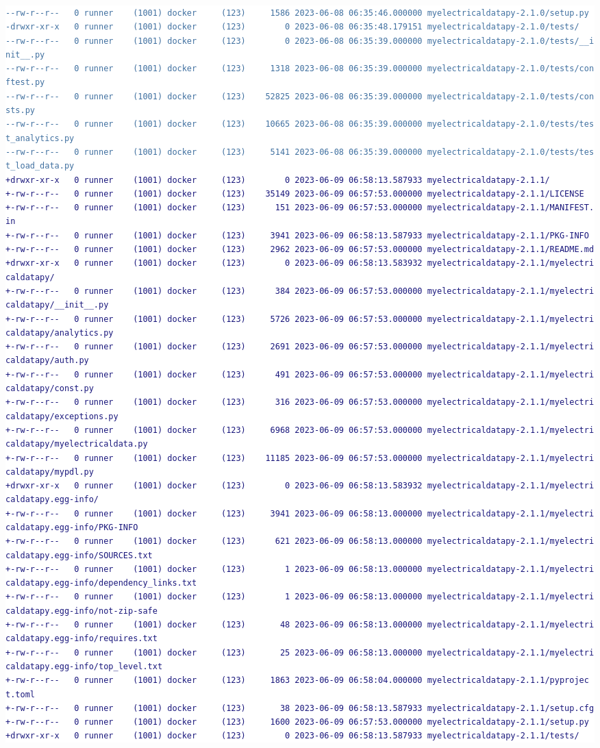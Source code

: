 ```diff
--rw-r--r--   0 runner    (1001) docker     (123)     1586 2023-06-08 06:35:46.000000 myelectricaldatapy-2.1.0/setup.py
-drwxr-xr-x   0 runner    (1001) docker     (123)        0 2023-06-08 06:35:48.179151 myelectricaldatapy-2.1.0/tests/
--rw-r--r--   0 runner    (1001) docker     (123)        0 2023-06-08 06:35:39.000000 myelectricaldatapy-2.1.0/tests/__init__.py
--rw-r--r--   0 runner    (1001) docker     (123)     1318 2023-06-08 06:35:39.000000 myelectricaldatapy-2.1.0/tests/conftest.py
--rw-r--r--   0 runner    (1001) docker     (123)    52825 2023-06-08 06:35:39.000000 myelectricaldatapy-2.1.0/tests/consts.py
--rw-r--r--   0 runner    (1001) docker     (123)    10665 2023-06-08 06:35:39.000000 myelectricaldatapy-2.1.0/tests/test_analytics.py
--rw-r--r--   0 runner    (1001) docker     (123)     5141 2023-06-08 06:35:39.000000 myelectricaldatapy-2.1.0/tests/test_load_data.py
+drwxr-xr-x   0 runner    (1001) docker     (123)        0 2023-06-09 06:58:13.587933 myelectricaldatapy-2.1.1/
+-rw-r--r--   0 runner    (1001) docker     (123)    35149 2023-06-09 06:57:53.000000 myelectricaldatapy-2.1.1/LICENSE
+-rw-r--r--   0 runner    (1001) docker     (123)      151 2023-06-09 06:57:53.000000 myelectricaldatapy-2.1.1/MANIFEST.in
+-rw-r--r--   0 runner    (1001) docker     (123)     3941 2023-06-09 06:58:13.587933 myelectricaldatapy-2.1.1/PKG-INFO
+-rw-r--r--   0 runner    (1001) docker     (123)     2962 2023-06-09 06:57:53.000000 myelectricaldatapy-2.1.1/README.md
+drwxr-xr-x   0 runner    (1001) docker     (123)        0 2023-06-09 06:58:13.583932 myelectricaldatapy-2.1.1/myelectricaldatapy/
+-rw-r--r--   0 runner    (1001) docker     (123)      384 2023-06-09 06:57:53.000000 myelectricaldatapy-2.1.1/myelectricaldatapy/__init__.py
+-rw-r--r--   0 runner    (1001) docker     (123)     5726 2023-06-09 06:57:53.000000 myelectricaldatapy-2.1.1/myelectricaldatapy/analytics.py
+-rw-r--r--   0 runner    (1001) docker     (123)     2691 2023-06-09 06:57:53.000000 myelectricaldatapy-2.1.1/myelectricaldatapy/auth.py
+-rw-r--r--   0 runner    (1001) docker     (123)      491 2023-06-09 06:57:53.000000 myelectricaldatapy-2.1.1/myelectricaldatapy/const.py
+-rw-r--r--   0 runner    (1001) docker     (123)      316 2023-06-09 06:57:53.000000 myelectricaldatapy-2.1.1/myelectricaldatapy/exceptions.py
+-rw-r--r--   0 runner    (1001) docker     (123)     6968 2023-06-09 06:57:53.000000 myelectricaldatapy-2.1.1/myelectricaldatapy/myelectricaldata.py
+-rw-r--r--   0 runner    (1001) docker     (123)    11185 2023-06-09 06:57:53.000000 myelectricaldatapy-2.1.1/myelectricaldatapy/mypdl.py
+drwxr-xr-x   0 runner    (1001) docker     (123)        0 2023-06-09 06:58:13.583932 myelectricaldatapy-2.1.1/myelectricaldatapy.egg-info/
+-rw-r--r--   0 runner    (1001) docker     (123)     3941 2023-06-09 06:58:13.000000 myelectricaldatapy-2.1.1/myelectricaldatapy.egg-info/PKG-INFO
+-rw-r--r--   0 runner    (1001) docker     (123)      621 2023-06-09 06:58:13.000000 myelectricaldatapy-2.1.1/myelectricaldatapy.egg-info/SOURCES.txt
+-rw-r--r--   0 runner    (1001) docker     (123)        1 2023-06-09 06:58:13.000000 myelectricaldatapy-2.1.1/myelectricaldatapy.egg-info/dependency_links.txt
+-rw-r--r--   0 runner    (1001) docker     (123)        1 2023-06-09 06:58:13.000000 myelectricaldatapy-2.1.1/myelectricaldatapy.egg-info/not-zip-safe
+-rw-r--r--   0 runner    (1001) docker     (123)       48 2023-06-09 06:58:13.000000 myelectricaldatapy-2.1.1/myelectricaldatapy.egg-info/requires.txt
+-rw-r--r--   0 runner    (1001) docker     (123)       25 2023-06-09 06:58:13.000000 myelectricaldatapy-2.1.1/myelectricaldatapy.egg-info/top_level.txt
+-rw-r--r--   0 runner    (1001) docker     (123)     1863 2023-06-09 06:58:04.000000 myelectricaldatapy-2.1.1/pyproject.toml
+-rw-r--r--   0 runner    (1001) docker     (123)       38 2023-06-09 06:58:13.587933 myelectricaldatapy-2.1.1/setup.cfg
+-rw-r--r--   0 runner    (1001) docker     (123)     1600 2023-06-09 06:57:53.000000 myelectricaldatapy-2.1.1/setup.py
+drwxr-xr-x   0 runner    (1001) docker     (123)        0 2023-06-09 06:58:13.587933 myelectricaldatapy-2.1.1/tests/
```